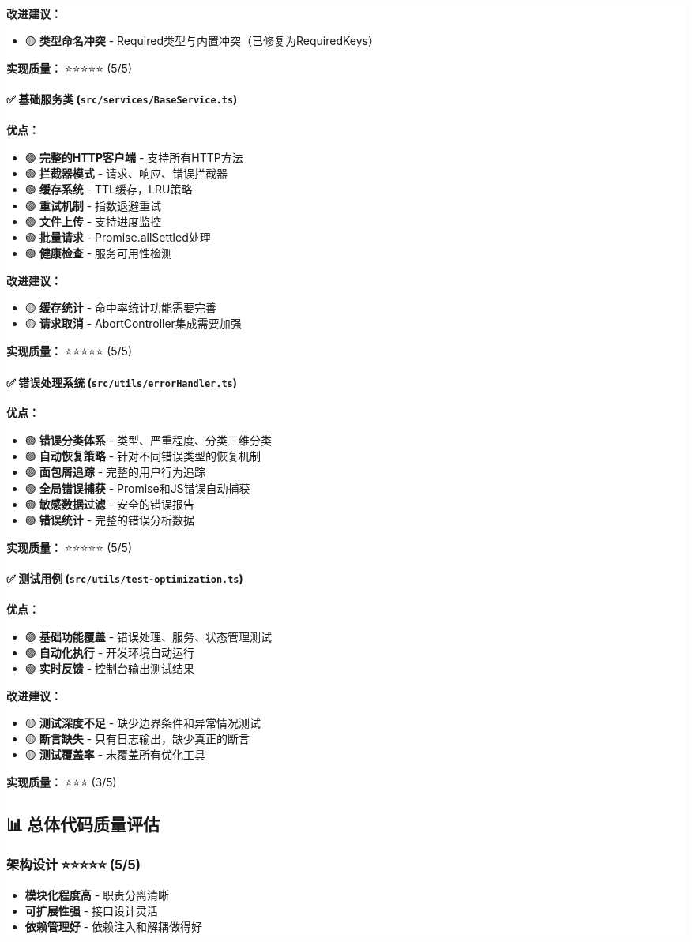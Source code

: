 **改进建议：**
- 🟡 **类型命名冲突** - Required类型与内置冲突（已修复为RequiredKeys）

**实现质量：** ⭐⭐⭐⭐⭐ (5/5)

#### ✅ 基础服务类 (`src/services/BaseService.ts`)

**优点：**
- 🟢 **完整的HTTP客户端** - 支持所有HTTP方法
- 🟢 **拦截器模式** - 请求、响应、错误拦截器
- 🟢 **缓存系统** - TTL缓存，LRU策略
- 🟢 **重试机制** - 指数退避重试
- 🟢 **文件上传** - 支持进度监控
- 🟢 **批量请求** - Promise.allSettled处理
- 🟢 **健康检查** - 服务可用性检测

**改进建议：**
- 🟡 **缓存统计** - 命中率统计功能需要完善
- 🟡 **请求取消** - AbortController集成需要加强

**实现质量：** ⭐⭐⭐⭐⭐ (5/5)

#### ✅ 错误处理系统 (`src/utils/errorHandler.ts`)

**优点：**
- 🟢 **错误分类体系** - 类型、严重程度、分类三维分类
- 🟢 **自动恢复策略** - 针对不同错误类型的恢复机制
- 🟢 **面包屑追踪** - 完整的用户行为追踪
- 🟢 **全局错误捕获** - Promise和JS错误自动捕获
- 🟢 **敏感数据过滤** - 安全的错误报告
- 🟢 **错误统计** - 完整的错误分析数据

**实现质量：** ⭐⭐⭐⭐⭐ (5/5)

#### ✅ 测试用例 (`src/utils/test-optimization.ts`)

**优点：**
- 🟢 **基础功能覆盖** - 错误处理、服务、状态管理测试
- 🟢 **自动化执行** - 开发环境自动运行
- 🟢 **实时反馈** - 控制台输出测试结果

**改进建议：**
- 🟡 **测试深度不足** - 缺少边界条件和异常情况测试
- 🟡 **断言缺失** - 只有日志输出，缺少真正的断言
- 🟡 **测试覆盖率** - 未覆盖所有优化工具

**实现质量：** ⭐⭐⭐ (3/5)

## 📊 总体代码质量评估

### 架构设计 ⭐⭐⭐⭐⭐ (5/5)
- **模块化程度高** - 职责分离清晰
- **可扩展性强** - 接口设计灵活
- **依赖管理好** - 依赖注入和解耦做得好

